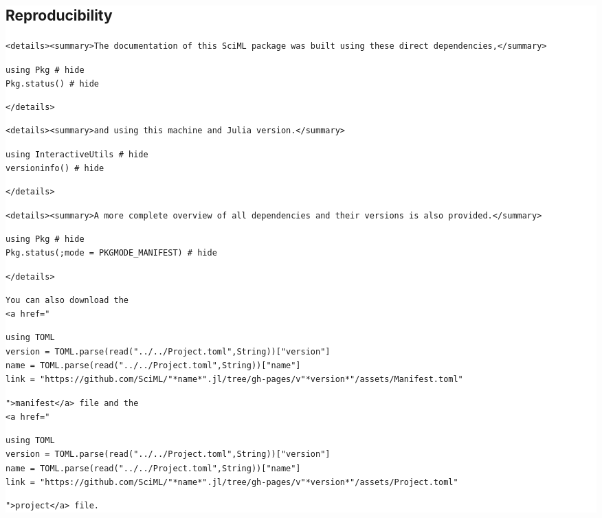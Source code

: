
## Reproducibility
```@raw html
<details><summary>The documentation of this SciML package was built using these direct dependencies,</summary>
```
```@example
using Pkg # hide
Pkg.status() # hide
```
```@raw html
</details>
```
```@raw html
<details><summary>and using this machine and Julia version.</summary>
```
```@example
using InteractiveUtils # hide
versioninfo() # hide
```
```@raw html
</details>
```
```@raw html
<details><summary>A more complete overview of all dependencies and their versions is also provided.</summary>
```
```@example
using Pkg # hide
Pkg.status(;mode = PKGMODE_MANIFEST) # hide
```
```@raw html
</details>
```
```@raw html
You can also download the 
<a href="
```
```@eval
using TOML
version = TOML.parse(read("../../Project.toml",String))["version"]
name = TOML.parse(read("../../Project.toml",String))["name"]
link = "https://github.com/SciML/"*name*".jl/tree/gh-pages/v"*version*"/assets/Manifest.toml"
```
```@raw html
">manifest</a> file and the
<a href="
```
```@eval
using TOML
version = TOML.parse(read("../../Project.toml",String))["version"]
name = TOML.parse(read("../../Project.toml",String))["name"]
link = "https://github.com/SciML/"*name*".jl/tree/gh-pages/v"*version*"/assets/Project.toml"
```
```@raw html
">project</a> file.
```
